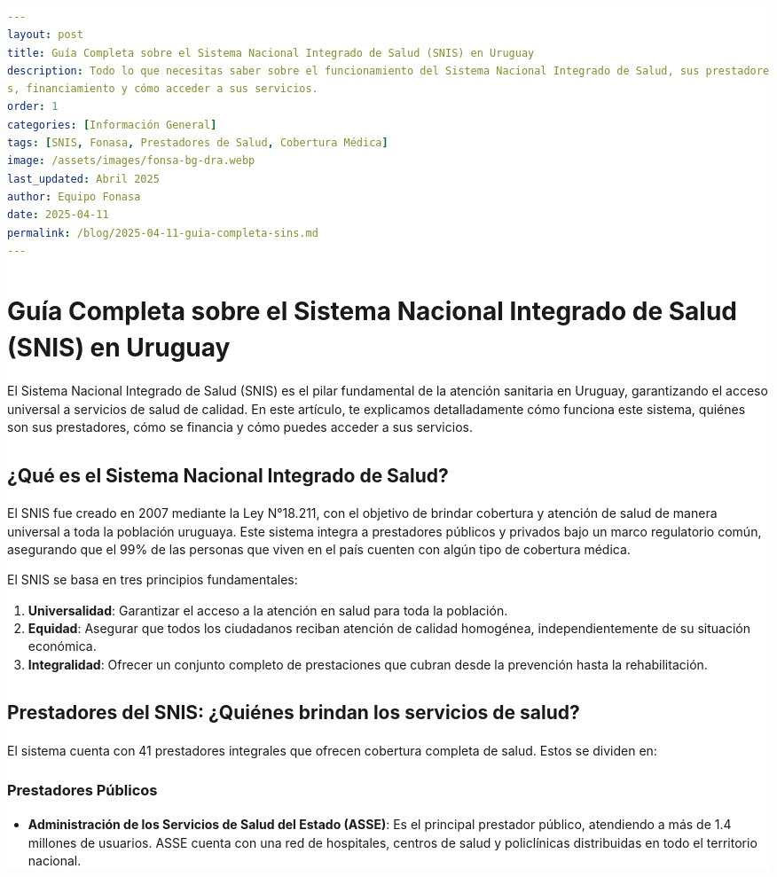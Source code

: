 ```yaml
---
layout: post
title: Guía Completa sobre el Sistema Nacional Integrado de Salud (SNIS) en Uruguay
description: Todo lo que necesitas saber sobre el funcionamiento del Sistema Nacional Integrado de Salud, sus prestadores, financiamiento y cómo acceder a sus servicios.
order: 1
categories: [Información General]
tags: [SNIS, Fonasa, Prestadores de Salud, Cobertura Médica]
image: /assets/images/fonsa-bg-dra.webp
last_updated: Abril 2025
author: Equipo Fonasa
date: 2025-04-11
permalink: /blog/2025-04-11-guia-completa-sins.md
---
```



# Guía Completa sobre el Sistema Nacional Integrado de Salud (SNIS) en Uruguay

El Sistema Nacional Integrado de Salud (SNIS) es el pilar fundamental de la atención sanitaria en Uruguay, garantizando el acceso universal a servicios de salud de calidad. En este artículo, te explicamos detalladamente cómo funciona este sistema, quiénes son sus prestadores, cómo se financia y cómo puedes acceder a sus servicios.

## ¿Qué es el Sistema Nacional Integrado de Salud?

El SNIS fue creado en 2007 mediante la Ley N°18.211, con el objetivo de brindar cobertura y atención de salud de manera universal a toda la población uruguaya. Este sistema integra a prestadores públicos y privados bajo un marco regulatorio común, asegurando que el 99% de las personas que viven en el país cuenten con algún tipo de cobertura médica.

El SNIS se basa en tres principios fundamentales:

1. **Universalidad**: Garantizar el acceso a la atención en salud para toda la población.
2. **Equidad**: Asegurar que todos los ciudadanos reciban atención de calidad homogénea, independientemente de su situación económica.
3. **Integralidad**: Ofrecer un conjunto completo de prestaciones que cubran desde la prevención hasta la rehabilitación.

## Prestadores del SNIS: ¿Quiénes brindan los servicios de salud?

El sistema cuenta con 41 prestadores integrales que ofrecen cobertura completa de salud. Estos se dividen en:

### Prestadores Públicos

- **Administración de los Servicios de Salud del Estado (ASSE)**: Es el principal prestador público, atendiendo a más de 1.4 millones de usuarios. ASSE cuenta con una red de hospitales, centros de salud y policlínicas distribuidas en todo el territorio nacional.
